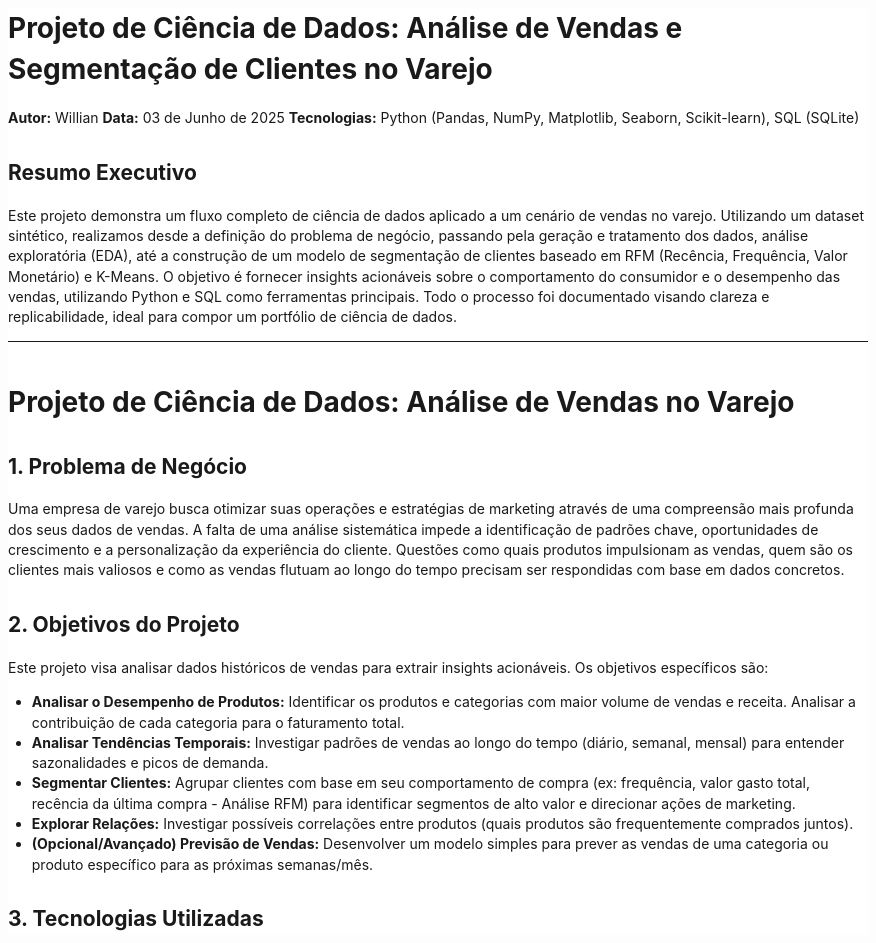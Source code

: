 # Projeto de Ciência de Dados: Análise de Vendas e Segmentação de Clientes no Varejo

**Autor:** Willian
**Data:** 03 de Junho de 2025
**Tecnologias:** Python (Pandas, NumPy, Matplotlib, Seaborn, Scikit-learn), SQL (SQLite)

## Resumo Executivo

Este projeto demonstra um fluxo completo de ciência de dados aplicado a um cenário de vendas no varejo. Utilizando um dataset sintético, realizamos desde a definição do problema de negócio, passando pela geração e tratamento dos dados, análise exploratória (EDA), até a construção de um modelo de segmentação de clientes baseado em RFM (Recência, Frequência, Valor Monetário) e K-Means. O objetivo é fornecer insights acionáveis sobre o comportamento do consumidor e o desempenho das vendas, utilizando Python e SQL como ferramentas principais. Todo o processo foi documentado visando clareza e replicabilidade, ideal para compor um portfólio de ciência de dados.

---



# Projeto de Ciência de Dados: Análise de Vendas no Varejo

## 1. Problema de Negócio

Uma empresa de varejo busca otimizar suas operações e estratégias de marketing através de uma compreensão mais profunda dos seus dados de vendas. A falta de uma análise sistemática impede a identificação de padrões chave, oportunidades de crescimento e a personalização da experiência do cliente. Questões como quais produtos impulsionam as vendas, quem são os clientes mais valiosos e como as vendas flutuam ao longo do tempo precisam ser respondidas com base em dados concretos.

## 2. Objetivos do Projeto

Este projeto visa analisar dados históricos de vendas para extrair insights acionáveis. Os objetivos específicos são:

*   **Analisar o Desempenho de Produtos:** Identificar os produtos e categorias com maior volume de vendas e receita. Analisar a contribuição de cada categoria para o faturamento total.
*   **Analisar Tendências Temporais:** Investigar padrões de vendas ao longo do tempo (diário, semanal, mensal) para entender sazonalidades e picos de demanda.
*   **Segmentar Clientes:** Agrupar clientes com base em seu comportamento de compra (ex: frequência, valor gasto total, recência da última compra - Análise RFM) para identificar segmentos de alto valor e direcionar ações de marketing.
*   **Explorar Relações:** Investigar possíveis correlações entre produtos (quais produtos são frequentemente comprados juntos).
*   **(Opcional/Avançado) Previsão de Vendas:** Desenvolver um modelo simples para prever as vendas de uma categoria ou produto específico para as próximas semanas/mês.

## 3. Tecnologias Utilizadas
